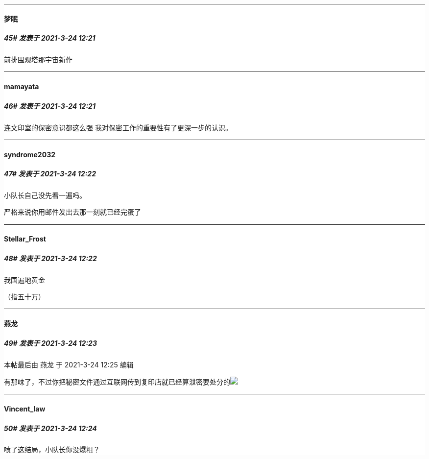 -----

####  梦眠  
##### 45#       发表于 2021-3-24 12:21


前排围观塔那宇宙新作


-----

####  mamayata  
##### 46#       发表于 2021-3-24 12:21


连文印室的保密意识都这么强 我对保密工作的重要性有了更深一步的认识。


-----

####  syndrome2032  
##### 47#       发表于 2021-3-24 12:22


小队长自己没先看一遍吗。

严格来说你用邮件发出去那一刻就已经完蛋了


-----

####  Stellar_Frost  
##### 48#       发表于 2021-3-24 12:22


我国遍地黄金

（指五十万）


-----

####  燕龙  
##### 49#       发表于 2021-3-24 12:23


 本帖最后由 燕龙 于 2021-3-24 12:25 编辑 

有那味了，不过你把秘密文件通过互联网传到复印店就已经算泄密要处分的<img src="https://static.saraba1st.com/image/smiley/face2017/067.png" referrerpolicy="no-referrer">


-----

####  Vincent_law  
##### 50#       发表于 2021-3-24 12:24


喷了这结局，小队长你没爆粗？
